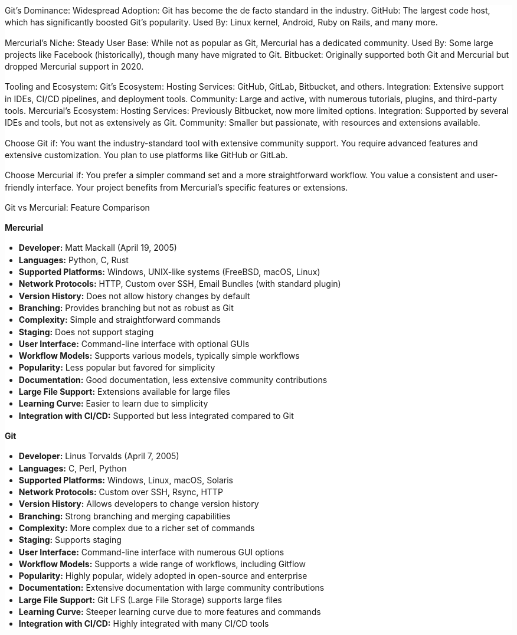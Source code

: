 
Git’s Dominance:
Widespread Adoption: Git has become the de facto standard in the industry.
GitHub: The largest code host, which has significantly boosted Git’s popularity.
Used By: Linux kernel, Android, Ruby on Rails, and many more.

Mercurial’s Niche:
Steady User Base: While not as popular as Git, Mercurial has a dedicated community.
Used By: Some large projects like Facebook (historically), though many have migrated to Git.
Bitbucket: Originally supported both Git and Mercurial but dropped Mercurial support in 2020.

Tooling and Ecosystem:
Git’s Ecosystem:
Hosting Services: GitHub, GitLab, Bitbucket, and others.
Integration: Extensive support in IDEs, CI/CD pipelines, and deployment tools.
Community: Large and active, with numerous tutorials, plugins, and third-party tools.
Mercurial’s Ecosystem:
Hosting Services: Previously Bitbucket, now more limited options.
Integration: Supported by several IDEs and tools, but not as extensively as Git.
Community: Smaller but passionate, with resources and extensions available.

Choose Git if:
You want the industry-standard tool with extensive community support.
You require advanced features and extensive customization.
You plan to use platforms like GitHub or GitLab.

Choose Mercurial if:
You prefer a simpler command set and a more straightforward workflow.
You value a consistent and user-friendly interface.
Your project benefits from Mercurial’s specific features or extensions.

Git vs Mercurial: Feature Comparison

**Mercurial**
*   **Developer:** Matt Mackall (April 19, 2005)
*   **Languages:** Python, C, Rust
*   **Supported Platforms:** Windows, UNIX-like systems (FreeBSD, macOS, Linux)
*   **Network Protocols:** HTTP, Custom over SSH, Email Bundles (with standard plugin)
*   **Version History:** Does not allow history changes by default
*   **Branching:** Provides branching but not as robust as Git
*   **Complexity:** Simple and straightforward commands
*   **Staging:** Does not support staging
*   **User Interface:** Command-line interface with optional GUIs
*   **Workflow Models:** Supports various models, typically simple workflows
*   **Popularity:** Less popular but favored for simplicity
*   **Documentation:** Good documentation, less extensive community contributions
*   **Large File Support:** Extensions available for large files
*   **Learning Curve:** Easier to learn due to simplicity
*   **Integration with CI/CD:** Supported but less integrated compared to Git

**Git**

*   **Developer:** Linus Torvalds (April 7, 2005)
*   **Languages:** C, Perl, Python
*   **Supported Platforms:** Windows, Linux, macOS, Solaris
*   **Network Protocols:** Custom over SSH, Rsync, HTTP
*   **Version History:** Allows developers to change version history
*   **Branching:** Strong branching and merging capabilities
*   **Complexity:** More complex due to a richer set of commands
*   **Staging:** Supports staging
*   **User Interface:** Command-line interface with numerous GUI options
*   **Workflow Models:** Supports a wide range of workflows, including Gitflow
*   **Popularity:** Highly popular, widely adopted in open-source and enterprise
*   **Documentation:** Extensive documentation with large community contributions
*   **Large File Support:** Git LFS (Large File Storage) supports large files
*   **Learning Curve:** Steeper learning curve due to more features and commands
*   **Integration with CI/CD:** Highly integrated with many CI/CD tools
